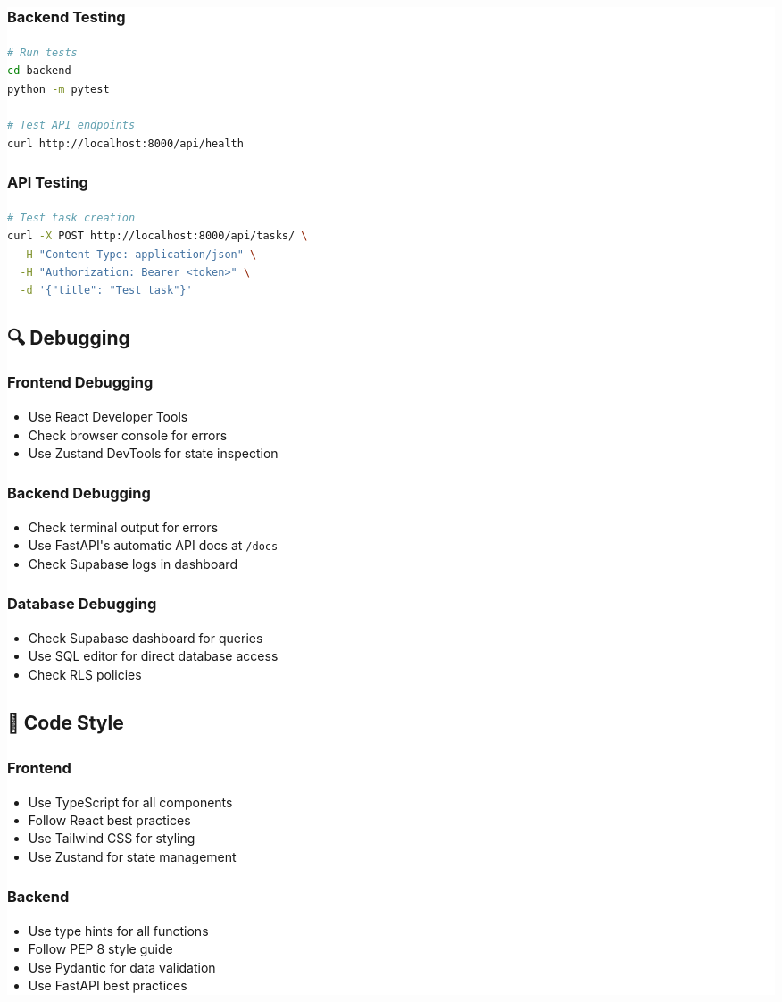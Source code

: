 ### Backend Testing
```bash
# Run tests
cd backend
python -m pytest

# Test API endpoints
curl http://localhost:8000/api/health
```

### API Testing
```bash
# Test task creation
curl -X POST http://localhost:8000/api/tasks/ \
  -H "Content-Type: application/json" \
  -H "Authorization: Bearer <token>" \
  -d '{"title": "Test task"}'
```

## 🔍 Debugging

### Frontend Debugging
- Use React Developer Tools
- Check browser console for errors
- Use Zustand DevTools for state inspection

### Backend Debugging
- Check terminal output for errors
- Use FastAPI's automatic API docs at `/docs`
- Check Supabase logs in dashboard

### Database Debugging
- Check Supabase dashboard for queries
- Use SQL editor for direct database access
- Check RLS policies

## 📝 Code Style

### Frontend
- Use TypeScript for all components
- Follow React best practices
- Use Tailwind CSS for styling
- Use Zustand for state management

### Backend
- Use type hints for all functions
- Follow PEP 8 style guide
- Use Pydantic for data validation
- Use FastAPI best practices
